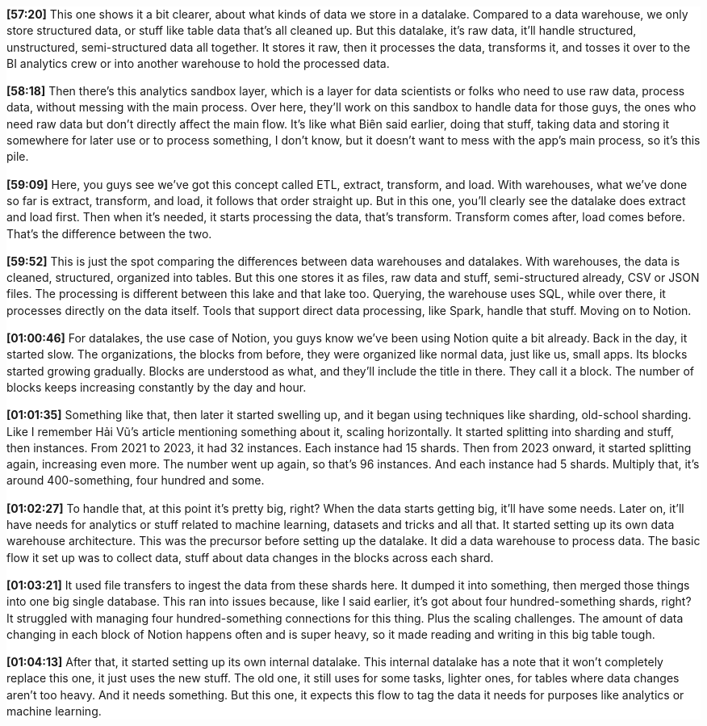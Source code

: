 **[57:20]** This one shows it a bit clearer, about what kinds of data we store in a datalake. Compared to a data warehouse, we only store structured data, or stuff like table data that’s all cleaned up. But this datalake, it’s raw data, it’ll handle structured, unstructured, semi-structured data all together. It stores it raw, then it processes the data, transforms it, and tosses it over to the BI analytics crew or into another warehouse to hold the processed data.

**[58:18]** Then there’s this analytics sandbox layer, which is a layer for data scientists or folks who need to use raw data, process data, without messing with the main process. Over here, they’ll work on this sandbox to handle data for those guys, the ones who need raw data but don’t directly affect the main flow. It’s like what Biên said earlier, doing that stuff, taking data and storing it somewhere for later use or to process something, I don’t know, but it doesn’t want to mess with the app’s main process, so it’s this pile.

**[59:09]** Here, you guys see we’ve got this concept called ETL, extract, transform, and load. With warehouses, what we’ve done so far is extract, transform, and load, it follows that order straight up. But in this one, you’ll clearly see the datalake does extract and load first. Then when it’s needed, it starts processing the data, that’s transform. Transform comes after, load comes before. That’s the difference between the two.

**[59:52]** This is just the spot comparing the differences between data warehouses and datalakes. With warehouses, the data is cleaned, structured, organized into tables. But this one stores it as files, raw data and stuff, semi-structured already, CSV or JSON files. The processing is different between this lake and that lake too. Querying, the warehouse uses SQL, while over there, it processes directly on the data itself. Tools that support direct data processing, like Spark, handle that stuff. Moving on to Notion.

**[01:00:46]** For datalakes, the use case of Notion, you guys know we’ve been using Notion quite a bit already. Back in the day, it started slow. The organizations, the blocks from before, they were organized like normal data, just like us, small apps. Its blocks started growing gradually. Blocks are understood as what, and they’ll include the title in there. They call it a block. The number of blocks keeps increasing constantly by the day and hour.

**[01:01:35]** Something like that, then later it started swelling up, and it began using techniques like sharding, old-school sharding. Like I remember Hải Vũ’s article mentioning something about it, scaling horizontally. It started splitting into sharding and stuff, then instances. From 2021 to 2023, it had 32 instances. Each instance had 15 shards. Then from 2023 onward, it started splitting again, increasing even more. The number went up again, so that’s 96 instances. And each instance had 5 shards. Multiply that, it’s around 400-something, four hundred and some.

**[01:02:27]** To handle that, at this point it’s pretty big, right? When the data starts getting big, it’ll have some needs. Later on, it’ll have needs for analytics or stuff related to machine learning, datasets and tricks and all that. It started setting up its own data warehouse architecture. This was the precursor before setting up the datalake. It did a data warehouse to process data. The basic flow it set up was to collect data, stuff about data changes in the blocks across each shard.

**[01:03:21]** It used file transfers to ingest the data from these shards here. It dumped it into something, then merged those things into one big single database. This ran into issues because, like I said earlier, it’s got about four hundred-something shards, right? It struggled with managing four hundred-something connections for this thing. Plus the scaling challenges. The amount of data changing in each block of Notion happens often and is super heavy, so it made reading and writing in this big table tough.

**[01:04:13]** After that, it started setting up its own internal datalake. This internal datalake has a note that it won’t completely replace this one, it just uses the new stuff. The old one, it still uses for some tasks, lighter ones, for tables where data changes aren’t too heavy. And it needs something. But this one, it expects this flow to tag the data it needs for purposes like analytics or machine learning.
